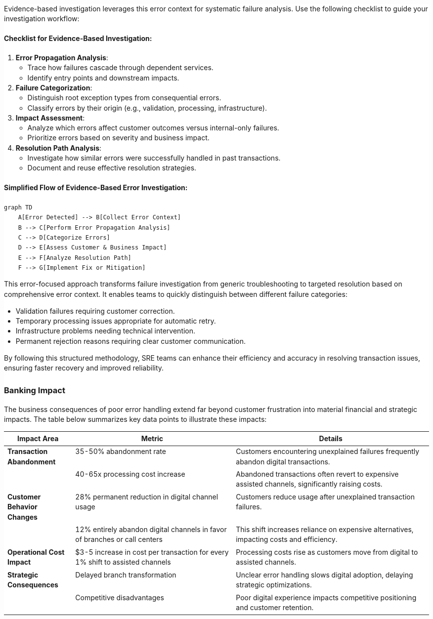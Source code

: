 Evidence-based investigation leverages this error context for systematic failure analysis. Use the following checklist to guide your investigation workflow:

#### Checklist for Evidence-Based Investigation:

1. **Error Propagation Analysis**:
   - Trace how failures cascade through dependent services.
   - Identify entry points and downstream impacts.
2. **Failure Categorization**:
   - Distinguish root exception types from consequential errors.
   - Classify errors by their origin (e.g., validation, processing, infrastructure).
3. **Impact Assessment**:
   - Analyze which errors affect customer outcomes versus internal-only failures.
   - Prioritize errors based on severity and business impact.
4. **Resolution Path Analysis**:
   - Investigate how similar errors were successfully handled in past transactions.
   - Document and reuse effective resolution strategies.

#### Simplified Flow of Evidence-Based Error Investigation:

```mermaid
graph TD
    A[Error Detected] --> B[Collect Error Context]
    B --> C[Perform Error Propagation Analysis]
    C --> D[Categorize Errors]
    D --> E[Assess Customer & Business Impact]
    E --> F[Analyze Resolution Path]
    F --> G[Implement Fix or Mitigation]
```

This error-focused approach transforms failure investigation from generic troubleshooting to targeted resolution based on comprehensive error context. It enables teams to quickly distinguish between different failure categories:

- Validation failures requiring customer correction.
- Temporary processing issues appropriate for automatic retry.
- Infrastructure problems needing technical intervention.
- Permanent rejection reasons requiring clear customer communication.

By following this structured methodology, SRE teams can enhance their efficiency and accuracy in resolving transaction issues, ensuring faster recovery and improved reliability.

### Banking Impact

The business consequences of poor error handling extend far beyond customer frustration into material financial and strategic impacts. The table below summarizes key data points to illustrate these impacts:

| **Impact Area** | **Metric** | **Details** |
| ----------------------------- | ----------------------------------------------------------------------------- | ------------------------------------------------------------------------------------------------ |
| **Transaction Abandonment** | 35-50% abandonment rate | Customers encountering unexplained failures frequently abandon digital transactions. |
| | 40-65x processing cost increase | Abandoned transactions often revert to expensive assisted channels, significantly raising costs. |
| **Customer Behavior Changes** | 28% permanent reduction in digital channel usage | Customers reduce usage after unexplained transaction failures. |
| | 12% entirely abandon digital channels in favor of branches or call centers | This shift increases reliance on expensive alternatives, impacting costs and efficiency. |
| **Operational Cost Impact** | $3-5 increase in cost per transaction for every 1% shift to assisted channels | Processing costs rise as customers move from digital to assisted channels. |
| **Strategic Consequences** | Delayed branch transformation | Unclear error handling slows digital adoption, delaying strategic optimizations. |
| | Competitive disadvantages | Poor digital experience impacts competitive positioning and customer retention. |
